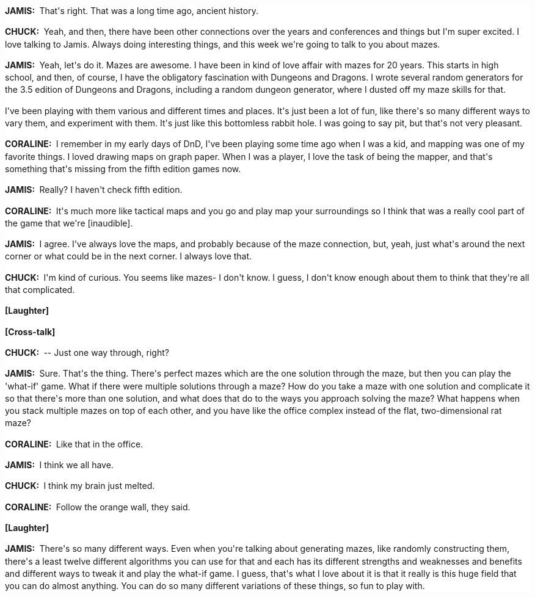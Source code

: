 **JAMIS:&nbsp;** That's right. That was a long time ago, ancient history.

**CHUCK:&nbsp;** Yeah, and then, there have been other connections over the years and conferences and things but I'm super excited. I love talking to Jamis. Always doing interesting things, and this week we're going to talk to you about mazes.

**JAMIS:&nbsp;** Yeah, let's do it. Mazes are awesome. I have been in kind of love affair with mazes for 20 years. This starts in high school, and then, of course, I have the obligatory fascination with Dungeons and Dragons. I wrote several random generators for the 3.5 edition of Dungeons and Dragons, including a random dungeon generator, where I dusted off my maze skills for that.

I've been playing with them various and different times and places. It's just been a lot of fun, like there's so many different ways to vary them, and experiment with them. It's just like this bottomless rabbit hole. I was going to say pit, but that's not very pleasant.

**CORALINE:&nbsp;** I remember in my early days of DnD, I've been playing some time ago when I was a kid, and mapping was one of my favorite things. I loved drawing maps on graph paper. When I was a player, I love the task of being the mapper, and that's something that's missing from the fifth edition games now.

**JAMIS:&nbsp;** Really? I haven't check fifth edition.

**CORALINE:&nbsp;** It's much more like tactical maps and you go and play map your surroundings so I think that was a really cool part of the game that we're [inaudible].

**JAMIS:&nbsp;** I agree. I've always love the maps, and probably because of the maze connection, but, yeah, just what's around the next corner or what could be in the next corner. I always love that.

**CHUCK:&nbsp;** I'm kind of curious. You seems like mazes- I don't know. I guess, I don't know enough about them to think that they're all that complicated.

**[Laughter]**

**[Cross-talk]**

**CHUCK:&nbsp;** -- Just one way through, right?

**JAMIS:&nbsp;** Sure. That's the thing. There's perfect mazes which are the one solution through the maze, but then you can play the 'what-if' game. What if there were multiple solutions through a maze? How do you take a maze with one solution and complicate it so that there's more than one solution, and what does that do to the ways you approach solving the maze? What happens when you stack multiple mazes on top of each other, and you have like the office complex instead of the flat, two-dimensional rat maze?

**CORALINE:&nbsp;** Like that in the office.

**JAMIS:&nbsp;** I think we all have.

**CHUCK:&nbsp;** I think my brain just melted.

**CORALINE:&nbsp;** Follow the orange wall, they said.

**[Laughter]**

**JAMIS:&nbsp;** There's so many different ways. Even when you're talking about generating mazes, like randomly constructing them, there's a least twelve different algorithms you can use for that and each has its different strengths and weaknesses and benefits and different ways to tweak it and play the what-if game. I guess, that's what I love about it is that it really is this huge field that you can do almost anything. You can do so many different variations of these things, so fun to play with.
